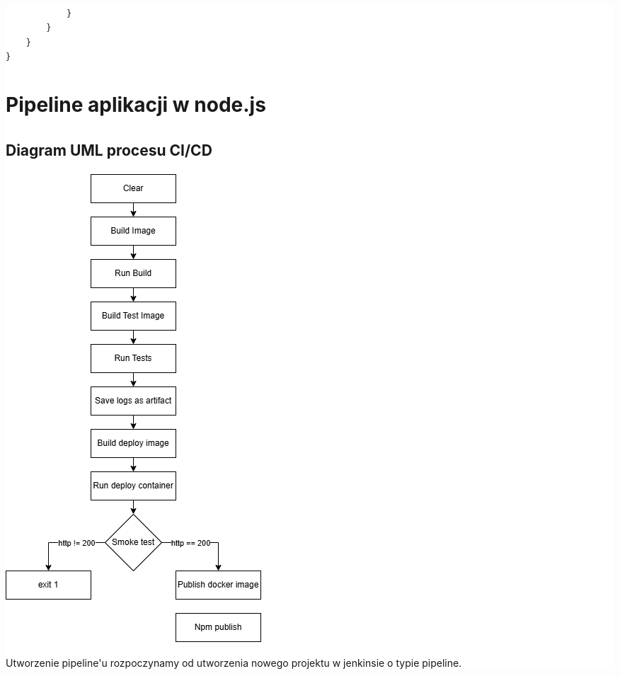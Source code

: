 ```
            }
        }
    }
}
```

# Pipeline aplikacji w node.js

## Diagram UML procesu CI/CD

![](images/cicd.png)

Utworzenie pipeline'u rozpoczynamy od utworzenia nowego projektu w jenkinsie o typie pipeline.

